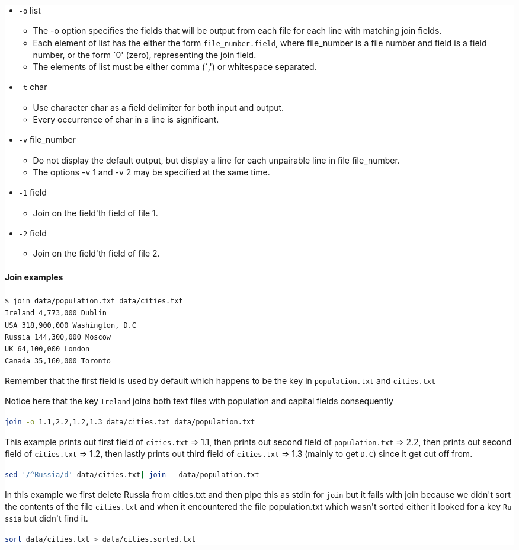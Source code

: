 * `-o` list
  * The -o option specifies the fields that will be output from each file for each line with matching join fields.  
  * Each element of list has the either the form `file_number.field`, where file_number is a file number and field is a field number, or the form `0' (zero), representing the join field.
  * The elements of list must be either comma (`,') or whitespace separated.

* `-t` char
  * Use character char as a field delimiter for both input and output.  
  * Every occurrence of char in a line is significant.

* `-v` file_number
  * Do not display the default output, but display a line for each unpairable line in file file_number.  
  * The options -v 1 and -v 2 may be specified at the same time.

* `-1` field
  * Join on the field'th field of file 1.

* `-2` field
  * Join on the field'th field of file 2.

#### Join examples

```bash
$ join data/population.txt data/cities.txt
Ireland 4,773,000 Dublin
USA 318,900,000 Washington, D.C
Russia 144,300,000 Moscow
UK 64,100,000 London
Canada 35,160,000 Toronto
```

Remember that the first field is used by default which happens to be the key in `population.txt` and `cities.txt`

Notice here that the key `Ireland` joins both text files with population and capital fields consequently

```bash
join -o 1.1,2.2,1.2,1.3 data/cities.txt data/population.txt
```

This example prints out first field of `cities.txt` => 1.1, then prints out second field of `population.txt` => 2.2, then prints out second field of `cities.txt` => 1.2, then lastly prints out third field of `cities.txt` => 1.3 (mainly to get `D.C`) since it get cut off from.

```bash
sed '/^Russia/d' data/cities.txt| join - data/population.txt
```

In this example we first delete Russia from cities.txt and then pipe this as stdin for `join` but it fails with join because we didn't sort the contents of the file `cities.txt` and when it encountered the file population.txt which wasn't sorted either it looked for a key `Russia` but didn't find it.

```bash
sort data/cities.txt > data/cities.sorted.txt
```
